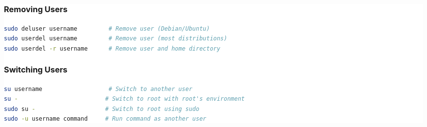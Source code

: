 ### Removing Users
```bash
sudo deluser username         # Remove user (Debian/Ubuntu)
sudo userdel username         # Remove user (most distributions)  
sudo userdel -r username      # Remove user and home directory
```

### Switching Users
```bash
su username                   # Switch to another user
su -                         # Switch to root with root's environment
sudo su -                    # Switch to root using sudo
sudo -u username command     # Run command as another user
```
